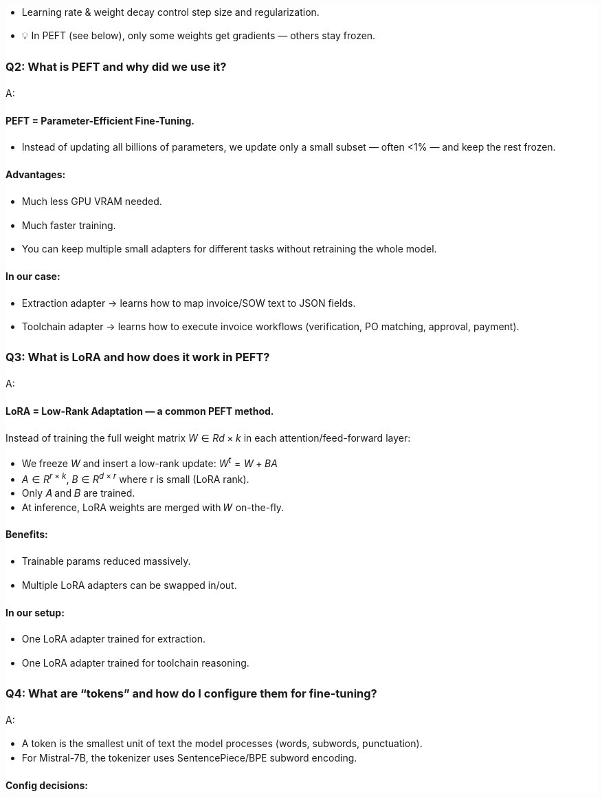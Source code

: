 - Learning rate & weight decay control step size and regularization.

- 💡 In PEFT (see below), only some weights get gradients — others stay frozen.

### Q2: What is PEFT and why did we use it?
A:
#### PEFT = Parameter-Efficient Fine-Tuning.
- Instead of updating all billions of parameters, we update only a small subset — often <1% — and keep the rest frozen.

#### Advantages:

- Much less GPU VRAM needed.

- Much faster training.

- You can keep multiple small adapters for different tasks without retraining the whole model.

#### In our case:

- Extraction adapter → learns how to map invoice/SOW text to JSON fields.

- Toolchain adapter → learns how to execute invoice workflows (verification, PO matching, approval, payment).

### Q3: What is LoRA and how does it work in PEFT?
A:
#### LoRA = Low-Rank Adaptation — a common PEFT method.

Instead of training the full weight matrix $W∈R d×k$ in each attention/feed-forward layer:

- We freeze $W$ and insert a low-rank update: $W^t =W+BA$
- $A∈R^{r×k}$, $B∈R^{d×r}$ where r is small (LoRA rank).
- Only 𝐴 and 𝐵 are trained.
- At inference, LoRA weights are merged with 𝑊 on-the-fly.

#### Benefits:

- Trainable params reduced massively.

- Multiple LoRA adapters can be swapped in/out.

#### In our setup:

- One LoRA adapter trained for extraction.

- One LoRA adapter trained for toolchain reasoning.

### Q4: What are “tokens” and how do I configure them for fine-tuning?
A:
- A token is the smallest unit of text the model processes (words, subwords, punctuation).
- For Mistral-7B, the tokenizer uses SentencePiece/BPE subword encoding.

#### Config decisions:
